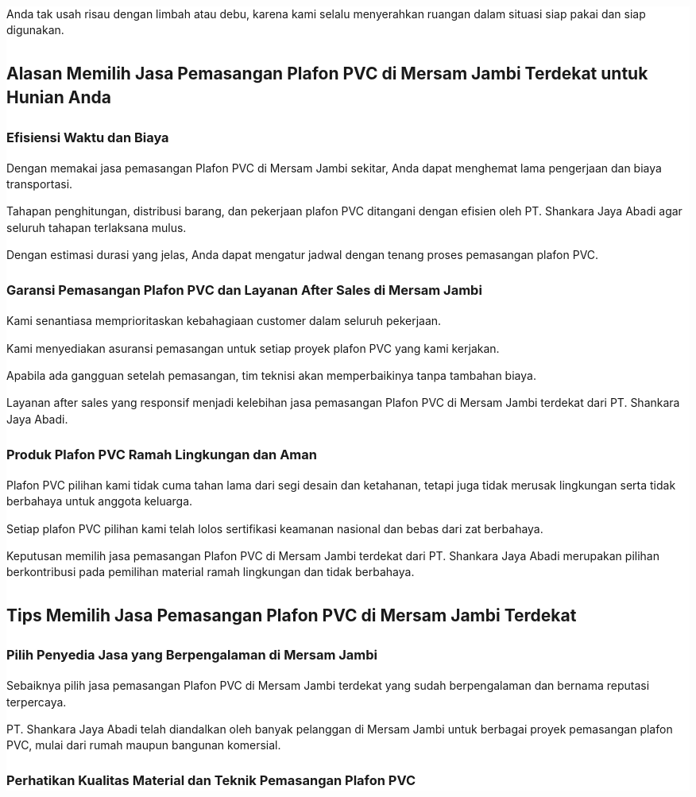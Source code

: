 Anda tak usah risau dengan limbah atau debu, karena kami selalu menyerahkan ruangan dalam situasi siap pakai dan siap digunakan.

## Alasan Memilih Jasa Pemasangan Plafon PVC di Mersam Jambi Terdekat untuk Hunian Anda

### Efisiensi Waktu dan Biaya

Dengan memakai jasa pemasangan Plafon PVC di Mersam Jambi sekitar, Anda dapat menghemat lama pengerjaan dan biaya transportasi.

Tahapan penghitungan, distribusi barang, dan pekerjaan plafon PVC ditangani dengan efisien oleh PT. Shankara Jaya Abadi agar seluruh tahapan terlaksana mulus.

Dengan estimasi durasi yang jelas, Anda dapat mengatur jadwal dengan tenang proses pemasangan plafon PVC.

### Garansi Pemasangan Plafon PVC dan Layanan After Sales di Mersam Jambi

Kami senantiasa memprioritaskan kebahagiaan customer dalam seluruh pekerjaan.

Kami menyediakan asuransi pemasangan untuk setiap proyek plafon PVC yang kami kerjakan.

Apabila ada gangguan setelah pemasangan, tim teknisi akan memperbaikinya tanpa tambahan biaya.

Layanan after sales yang responsif menjadi kelebihan jasa pemasangan Plafon PVC di Mersam Jambi terdekat dari PT. Shankara Jaya Abadi.

### Produk Plafon PVC Ramah Lingkungan dan Aman

Plafon PVC pilihan kami tidak cuma tahan lama dari segi desain dan ketahanan, tetapi juga tidak merusak lingkungan serta tidak berbahaya untuk anggota keluarga.

Setiap plafon PVC pilihan kami telah lolos sertifikasi keamanan nasional dan bebas dari zat berbahaya.

Keputusan memilih jasa pemasangan Plafon PVC di Mersam Jambi terdekat dari PT. Shankara Jaya Abadi merupakan pilihan berkontribusi pada pemilihan material ramah lingkungan dan tidak berbahaya.

## Tips Memilih Jasa Pemasangan Plafon PVC di Mersam Jambi Terdekat

### Pilih Penyedia Jasa yang Berpengalaman di Mersam Jambi

Sebaiknya pilih jasa pemasangan Plafon PVC di Mersam Jambi terdekat yang sudah berpengalaman dan bernama reputasi terpercaya.

PT. Shankara Jaya Abadi telah diandalkan oleh banyak pelanggan di Mersam Jambi untuk berbagai proyek pemasangan plafon PVC, mulai dari rumah maupun bangunan komersial.

### Perhatikan Kualitas Material dan Teknik Pemasangan Plafon PVC
